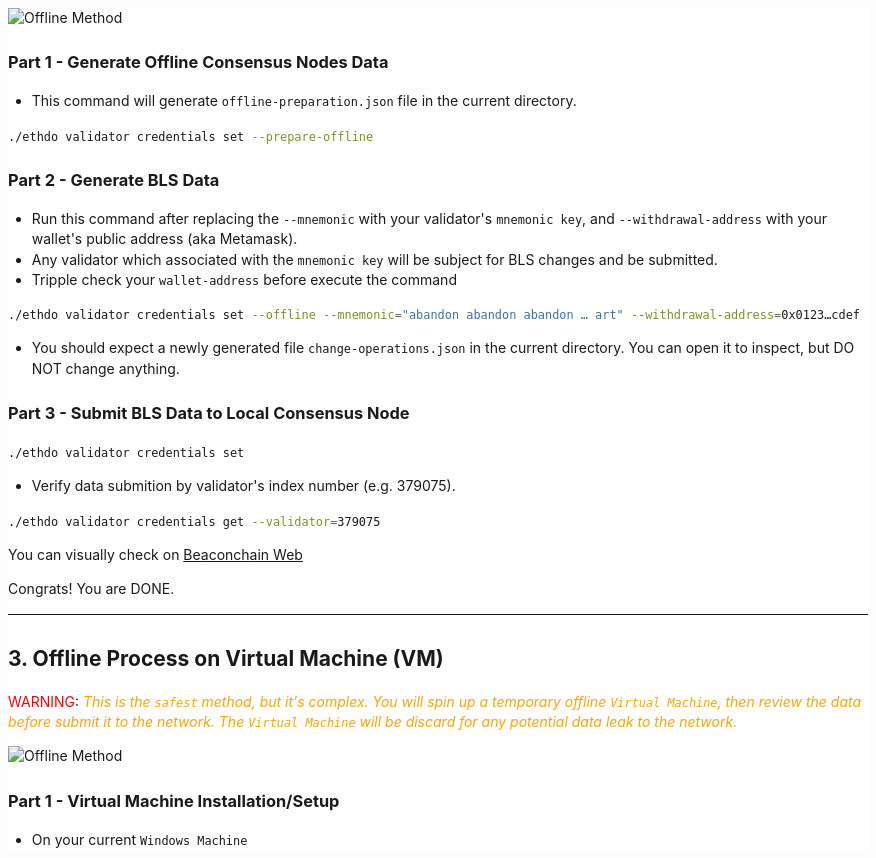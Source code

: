 ![Offline Method](https://raw.githubusercontent.com/wealdtech/ethdo/master/docs/images/credentials-change-offline.png)

### Part 1 - Generate Offline Consensus Nodes Data

* This command will generate `offline-preparation.json` file in the current directory.
```bash
./ethdo validator credentials set --prepare-offline
```

### Part 2 - Generate BLS Data

* Run this command after replacing the `--mnemonic` with your validator's `mnemonic key`, and `--withdrawal-address` with your wallet's public address (aka Metamask). 
* Any validator which associated with the `mnemonic key` will be subject for BLS changes and be submitted.
* Tripple check your `wallet-address` before execute the command

```bash
./ethdo validator credentials set --offline --mnemonic="abandon abandon abandon … art" --withdrawal-address=0x0123…cdef
```

* You should expect a newly generated file `change-operations.json` in the current directory. You can open it to inspect, but DO NOT change anything.

### Part 3 - Submit BLS Data to Local Consensus Node

```bash
./ethdo validator credentials set
```

* Verify data submition by validator's index number (e.g. 379075).
```bash
./ethdo validator credentials get --validator=379075
```

You can visually check on [Beaconchain Web](https://beaconcha.in/)

Congrats! You are DONE.

---

<div id="offlineSafe"></div>

## 3. Offline Process on Virtual Machine (VM)
<span style="color:red">WARNING</span>: <span style="color:orange">_This is the `safest` method, but it's complex. You will spin up a temporary offline `Virtual Machine`, then review the data before submit it to the network. The `Virtual Machine` will be discard for any potential data leak to the network._<span style="color:orange">

![Offline Method](https://raw.githubusercontent.com/wealdtech/ethdo/master/docs/images/credentials-change-offline.png)

### Part 1 - Virtual Machine Installation/Setup
* On your current `Windows Machine`
